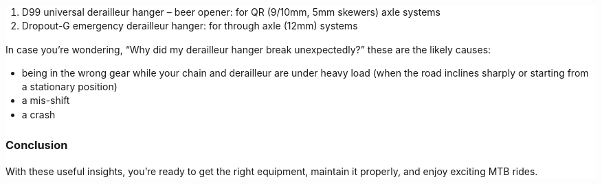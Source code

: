 1. D99 universal derailleur hanger – beer opener: for QR (9/10mm, 5mm skewers) axle systems
2. Dropout-G emergency derailleur hanger: for through axle (12mm) systems

In case you’re wondering, “Why did my derailleur hanger break unexpectedly?” these are the likely causes:

- being in the wrong gear while your chain and derailleur are under heavy load (when the road inclines sharply or starting from a stationary position)
- a mis-shift
- a crash

### Conclusion

With these useful insights, you’re ready to get the right equipment, maintain it properly, and enjoy exciting MTB rides.
